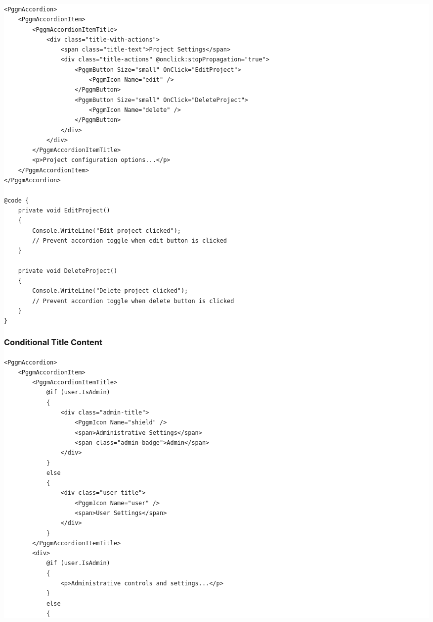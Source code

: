 ```razor
<PggmAccordion>
    <PggmAccordionItem>
        <PggmAccordionItemTitle>
            <div class="title-with-actions">
                <span class="title-text">Project Settings</span>
                <div class="title-actions" @onclick:stopPropagation="true">
                    <PggmButton Size="small" OnClick="EditProject">
                        <PggmIcon Name="edit" />
                    </PggmButton>
                    <PggmButton Size="small" OnClick="DeleteProject">
                        <PggmIcon Name="delete" />
                    </PggmButton>
                </div>
            </div>
        </PggmAccordionItemTitle>
        <p>Project configuration options...</p>
    </PggmAccordionItem>
</PggmAccordion>

@code {
    private void EditProject()
    {
        Console.WriteLine("Edit project clicked");
        // Prevent accordion toggle when edit button is clicked
    }

    private void DeleteProject()
    {
        Console.WriteLine("Delete project clicked");
        // Prevent accordion toggle when delete button is clicked
    }
}
```

### Conditional Title Content

```razor
<PggmAccordion>
    <PggmAccordionItem>
        <PggmAccordionItemTitle>
            @if (user.IsAdmin)
            {
                <div class="admin-title">
                    <PggmIcon Name="shield" />
                    <span>Administrative Settings</span>
                    <span class="admin-badge">Admin</span>
                </div>
            }
            else
            {
                <div class="user-title">
                    <PggmIcon Name="user" />
                    <span>User Settings</span>
                </div>
            }
        </PggmAccordionItemTitle>
        <div>
            @if (user.IsAdmin)
            {
                <p>Administrative controls and settings...</p>
            }
            else
            {
```
